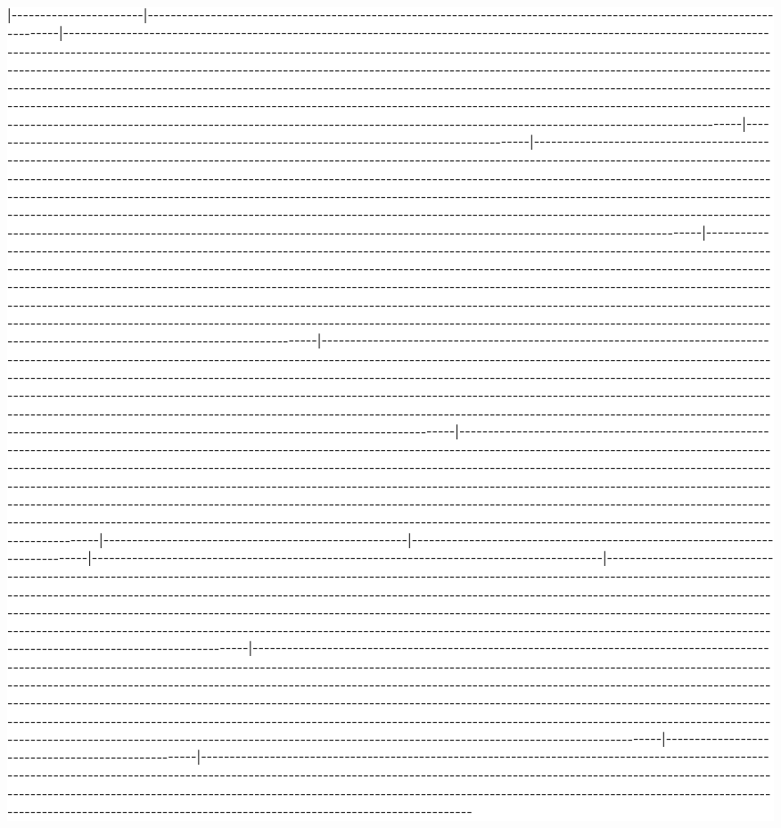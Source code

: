|-----------------------|----------------------------------------------------------------------------------------------------------------------|---------------------------------------------------------------------------------------------------------------------------------------------------------------------------------------------------------------------------------------------------------------------------------------------------------------------------------------------------------------------------------------------------------------------------------------------------------------------------------------------------------------------------------------------------------------------------------------------------------------------------------------------------------------------------------------------------------------------------------------------------------------------------------------------------------------|-----------------------------------------------------------------------------------------------|----------------------------------------------------------------------------------------------------------------------------------------------------------------------------------------------------------------------------------------------------------------------------------------------------------------------------------------------------------------------------------------------------------------------------------------------------------------------------------------------------------------------------------------------------------------------------------------------------------------------------------------------------------------------------------------------------------------------|----------------------------------------------------------------------------------------------------------------------------------------------------------------------------------------------------------------------------------------------------------------------------------------------------------------------------------------------------------------------------------------------------------------------------------------------------------------------------------------------------------------------------------------------------------------------------------------------------------------------------------------------------------------------------------------------------------------------------------------------------------|----------------------------------------------------------------------------------------------------------------------------------------------------------------------------------------------------------------------------------------------------------------------------------------------------------------------------------------------------------------------------------------------------------------------------------------------------------------------------------------------------------------------------------------------------------------------------------------------------------------------------------------------------------------------------------------------------------------|---------------------------------------------------------------------------------------------------------------------------------------------------------------------------------------------------------------------------------------------------------------------------------------------------------------------------------------------------------------------------------------------------------------------------------------------------------------------------------------------------------------------------------------------------------------------------------------------------------------------------------------------------------------------------------------------------------------------------------------------------------------|-----------------------------------------------------|-----------------------------------------------------------------------------|-----------------------------------------------------------------------------------------|---------------------------------------------------------------------------------------------------------------------------------------------------------------------------------------------------------------------------------------------------------------------------------------------------------------------------------------------------------------------------------------------------------------------------------------------------------------------------------------------------------------------------------------------------------------------------------------------------------------------------|----------------------------------------------------------------------------------------------------------------------------------------------------------------------------------------------------------------------------------------------------------------------------------------------------------------------------------------------------------------------------------------------------------------------------------------------------------------------------------------------------------------------------------------------------------------------------------------------------------------------------------------------------------------------------------------------------------------------------------------------------------------|---------------------------------------------------|--------------------------------------------------------------------------------------------------------------------------------------------------------------------------------------------------------------------------------------------------------------------------------------------------------------------------------------------------------------------------------------------------------------------------------------------------------------